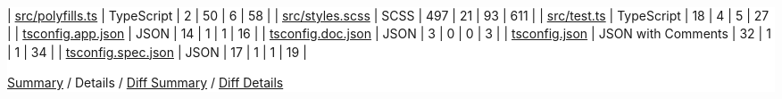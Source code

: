 | [src/polyfills.ts](/src/polyfills.ts)                                                                                                         | TypeScript         |      2 |      50 |     6 |     58 |
| [src/styles.scss](/src/styles.scss)                                                                                                           | SCSS               |    497 |      21 |    93 |    611 |
| [src/test.ts](/src/test.ts)                                                                                                                   | TypeScript         |     18 |       4 |     5 |     27 |
| [tsconfig.app.json](/tsconfig.app.json)                                                                                                       | JSON               |     14 |       1 |     1 |     16 |
| [tsconfig.doc.json](/tsconfig.doc.json)                                                                                                       | JSON               |      3 |       0 |     0 |      3 |
| [tsconfig.json](/tsconfig.json)                                                                                                               | JSON with Comments |     32 |       1 |     1 |     34 |
| [tsconfig.spec.json](/tsconfig.spec.json)                                                                                                     | JSON               |     17 |       1 |     1 |     19 |

[Summary](results.md) / Details / [Diff Summary](diff.md) / [Diff Details](diff-details.md)
